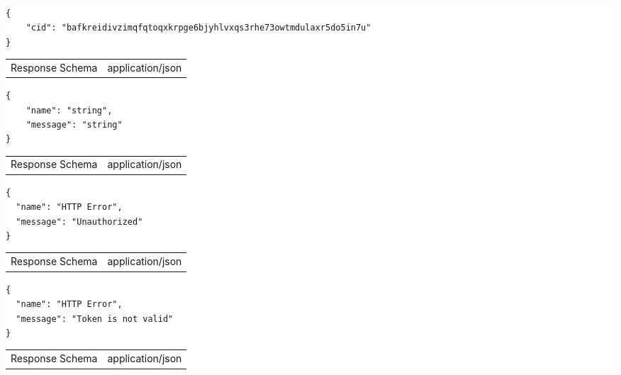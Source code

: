```
{
    "cid": "bafkreidivzimqfqtoqxkrpge6bjyhlvxqs3rhe73owtmdulaxr5do5in7u"
}
```

</AccordionSingle>

<AccordionSingle heading="400 Bad Request">

|                 |                  |
| --------------- | ---------------- |
| Response Schema | application/json |

```
{
    "name": "string",
    "message": "string"
}
```

</AccordionSingle>

<AccordionSingle heading="401 Unauthorized">

|                 |                  |
| --------------- | ---------------- |
| Response Schema | application/json |

```
{
  "name": "HTTP Error",
  "message": "Unauthorized"
}
```

</AccordionSingle>

<AccordionSingle heading="403 Forbidden">

|                 |                  |
| --------------- | ---------------- |
| Response Schema | application/json |

```
{
  "name": "HTTP Error",
  "message": "Token is not valid"
}
```

</AccordionSingle>

<AccordionSingle heading="5XX Internal Server Error">

|                 |                  |
| --------------- | ---------------- |
| Response Schema | application/json |
